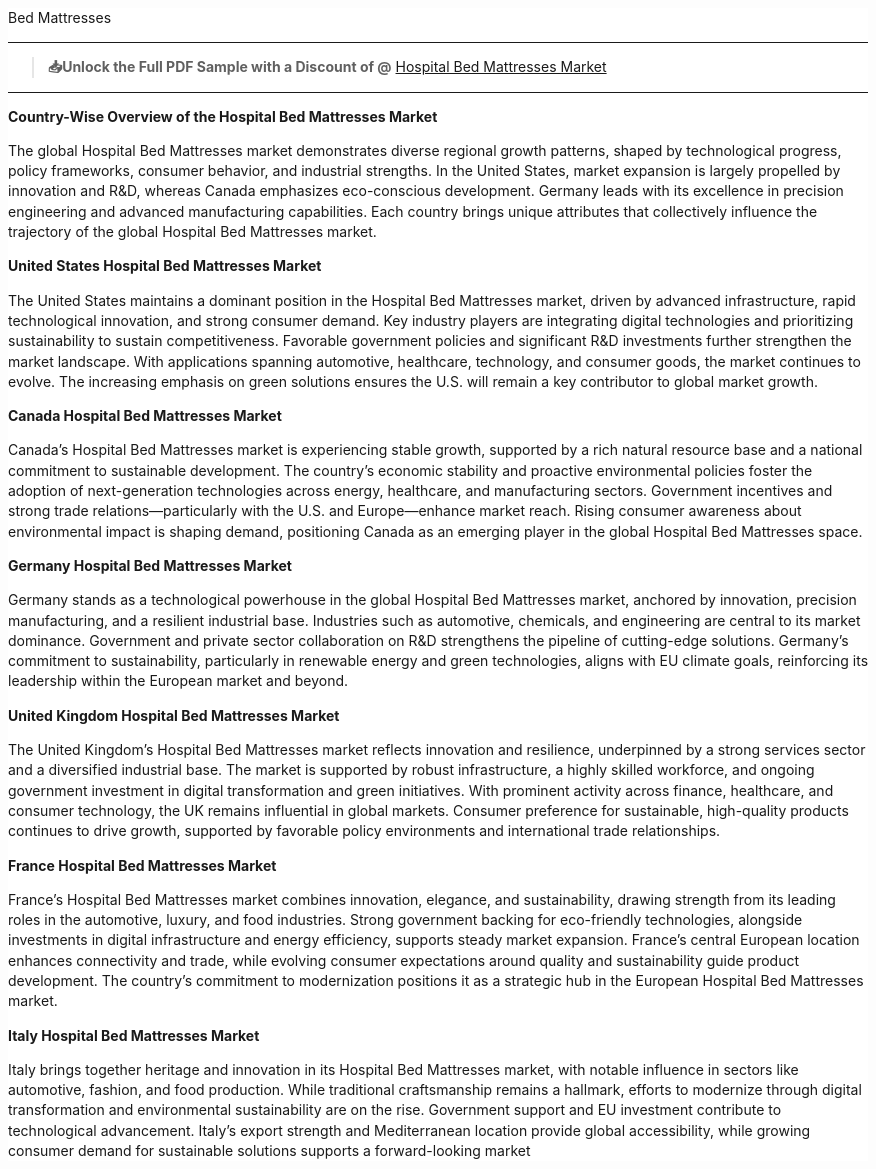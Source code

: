 Bed Mattresses</li></ul></p><hr /><blockquote><p><strong>📥Unlock the Full PDF Sample with a Discount of @</strong> <a href="https://www.marketresearchintellect.com/ask-for-discount/?rid=567480&amp;utm_source=Github-April&amp;utm_medium=049">Hospital Bed Mattresses Market</a></p></blockquote><hr /><p class="" data-start="217" data-end="261"><strong data-start="217" data-end="261">Country-Wise Overview of the Hospital Bed Mattresses Market</strong></p><p class="" data-start="263" data-end="774">The global Hospital Bed Mattresses market demonstrates diverse regional growth patterns, shaped by technological progress, policy frameworks, consumer behavior, and industrial strengths. In the United States, market expansion is largely propelled by innovation and R&amp;D, whereas Canada emphasizes eco-conscious development. Germany leads with its excellence in precision engineering and advanced manufacturing capabilities. Each country brings unique attributes that collectively influence the trajectory of the global Hospital Bed Mattresses market.</p><p class="" data-start="776" data-end="1421"><strong data-start="776" data-end="805">United States Hospital Bed Mattresses Market</strong></p><p class="" data-start="776" data-end="1421">The United States maintains a dominant position in the Hospital Bed Mattresses market, driven by advanced infrastructure, rapid technological innovation, and strong consumer demand. Key industry players are integrating digital technologies and prioritizing sustainability to sustain competitiveness. Favorable government policies and significant R&amp;D investments further strengthen the market landscape. With applications spanning automotive, healthcare, technology, and consumer goods, the market continues to evolve. The increasing emphasis on green solutions ensures the U.S. will remain a key contributor to global market growth.</p><p class="" data-start="1423" data-end="2019"><strong data-start="1423" data-end="1445">Canada Hospital Bed Mattresses Market</strong></p><p class="" data-start="1423" data-end="2019">Canada&rsquo;s Hospital Bed Mattresses market is experiencing stable growth, supported by a rich natural resource base and a national commitment to sustainable development. The country&rsquo;s economic stability and proactive environmental policies foster the adoption of next-generation technologies across energy, healthcare, and manufacturing sectors. Government incentives and strong trade relations&mdash;particularly with the U.S. and Europe&mdash;enhance market reach. Rising consumer awareness about environmental impact is shaping demand, positioning Canada as an emerging player in the global Hospital Bed Mattresses space.</p><p class="" data-start="2021" data-end="2591"><strong data-start="2021" data-end="2044">Germany Hospital Bed Mattresses Market</strong></p><p class="" data-start="2021" data-end="2591">Germany stands as a technological powerhouse in the global Hospital Bed Mattresses market, anchored by innovation, precision manufacturing, and a resilient industrial base. Industries such as automotive, chemicals, and engineering are central to its market dominance. Government and private sector collaboration on R&amp;D strengthens the pipeline of cutting-edge solutions. Germany&rsquo;s commitment to sustainability, particularly in renewable energy and green technologies, aligns with EU climate goals, reinforcing its leadership within the European market and beyond.</p><p class="" data-start="2593" data-end="3221"><strong data-start="2593" data-end="2623">United Kingdom Hospital Bed Mattresses Market</strong></p><p class="" data-start="2593" data-end="3221">The United Kingdom&rsquo;s Hospital Bed Mattresses market reflects innovation and resilience, underpinned by a strong services sector and a diversified industrial base. The market is supported by robust infrastructure, a highly skilled workforce, and ongoing government investment in digital transformation and green initiatives. With prominent activity across finance, healthcare, and consumer technology, the UK remains influential in global markets. Consumer preference for sustainable, high-quality products continues to drive growth, supported by favorable policy environments and international trade relationships.</p><p class="" data-start="3223" data-end="3838"><strong data-start="3223" data-end="3245">France Hospital Bed Mattresses Market</strong></p><p class="" data-start="3223" data-end="3838">France&rsquo;s Hospital Bed Mattresses market combines innovation, elegance, and sustainability, drawing strength from its leading roles in the automotive, luxury, and food industries. Strong government backing for eco-friendly technologies, alongside investments in digital infrastructure and energy efficiency, supports steady market expansion. France&rsquo;s central European location enhances connectivity and trade, while evolving consumer expectations around quality and sustainability guide product development. The country&rsquo;s commitment to modernization positions it as a strategic hub in the European Hospital Bed Mattresses market.</p><p class="" data-start="3840" data-end="4422"><strong data-start="3840" data-end="3861">Italy Hospital Bed Mattresses Market</strong></p><p class="" data-start="3840" data-end="4422">Italy brings together heritage and innovation in its Hospital Bed Mattresses market, with notable influence in sectors like automotive, fashion, and food production. While traditional craftsmanship remains a hallmark, efforts to modernize through digital transformation and environmental sustainability are on the rise. Government support and EU investment contribute to technological advancement. Italy&rsquo;s export strength and Mediterranean location provide global accessibility, while growing consumer demand for sustainable solutions supports a forward-looking market